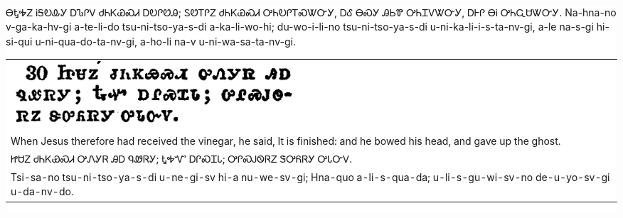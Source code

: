 </tr>
<tr class="odd">
<td>ᎾᎿᎭᏃ ᎥᎦᎧᎲᎩ ᎠᏖᎵᏙ ᏧᏂᏦᏯᏍᏗ ᎠᎧᎵᏬᎯ; ᏚᏬᎢᎵᏃ ᏧᏂᏦᏯᏍᏗ ᎤᏂᎧᎵᎢᏍᏔᏅᎩ, ᎠᎴ ᎾᏍᎩ ᎯᏏᏈ ᎤᏂᏆᏙᏔᏅᎩ, ᎠᎰᎵ ᎾᎥ ᎤᏂᏩᏌᏔᏅᎩ.</td>
</tr>
<tr class="even">
<td>Na-hna-no v-ga-ka-hv-gi a-te-li-do tsu-ni-tso-ya-s-di a-ka-li-wo-hi; du-wo-i-li-no tsu-ni-tso-ya-s-di u-ni-ka-li-i-s-ta-nv-gi, a-le na-s-gi hi-si-qui u-ni-qua-do-ta-nv-gi, a-ho-li na-v u-ni-wa-sa-ta-nv-gi.</td>
</tr>
</tbody>
</table>

<table>
<tbody>
<tr class="odd">
<td><a href="041930.png"><img src="041930.png" width="400" /></a></td>
</tr>
<tr class="even">
<td>When Jesus therefore had received the vinegar, he said, It is finished: and he bowed his head, and gave up the ghost.</td>
</tr>
<tr class="odd">
<td>ᏥᏌᏃ ᏧᏂᏦᏯᏍᏗ ᎤᏁᎩᏒ ᎯᎠ ᏄᏪᏒᎩ; ᎿᎭᏉ ᎠᎵᏍᏆᏓ; ᎤᎵᏍᎫᏫᏒᏃ ᏕᎤᏲᏒᎩ ᎤᏓᏅᏙ.</td>
</tr>
<tr class="even">
<td>Tsi-sa-no tsu-ni-tso-ya-s-di u-ne-gi-sv hi-a nu-we-sv-gi; Hna-quo a-li-s-qua-da; u-li-s-gu-wi-sv-no de-u-yo-sv-gi u-da-nv-do.</td>
</tr>
</tbody>
</table>

<table>
<tbody>
<tr class="odd">